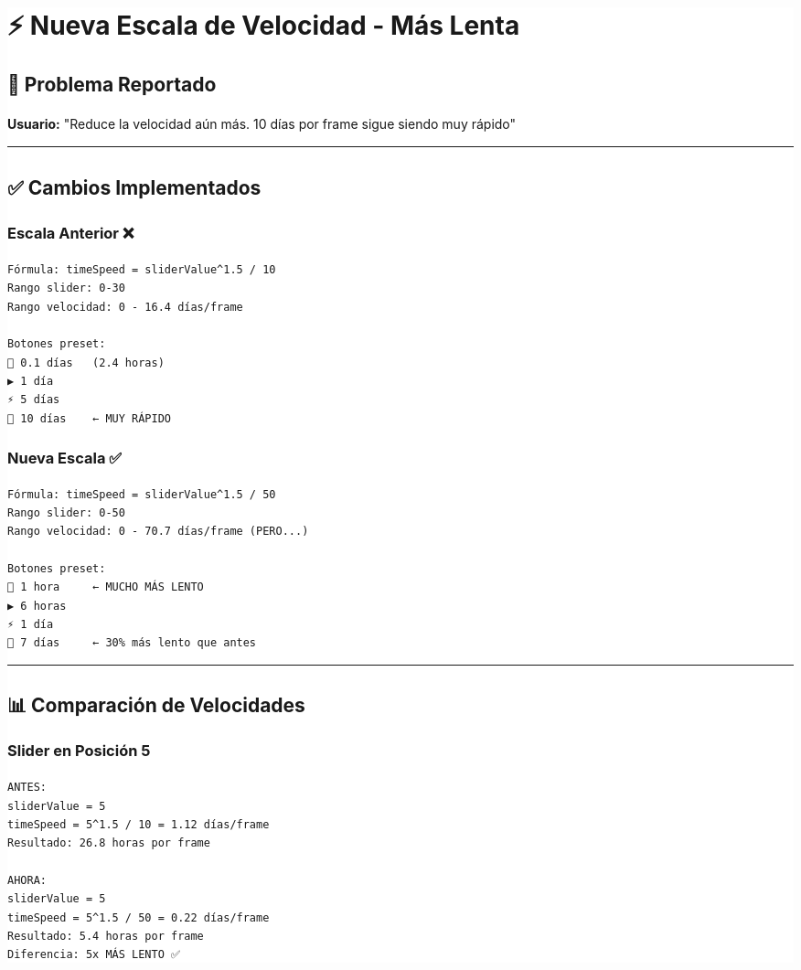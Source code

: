 # ⚡ Nueva Escala de Velocidad - Más Lenta

## 🔧 Problema Reportado

**Usuario:** "Reduce la velocidad aún más. 10 días por frame sigue siendo muy rápido"

---

## ✅ Cambios Implementados

### **Escala Anterior** ❌
```
Fórmula: timeSpeed = sliderValue^1.5 / 10
Rango slider: 0-30
Rango velocidad: 0 - 16.4 días/frame

Botones preset:
🐌 0.1 días   (2.4 horas)
▶️ 1 día
⚡ 5 días
🚀 10 días    ← MUY RÁPIDO
```

### **Nueva Escala** ✅
```
Fórmula: timeSpeed = sliderValue^1.5 / 50
Rango slider: 0-50
Rango velocidad: 0 - 70.7 días/frame (PERO...)

Botones preset:
🐌 1 hora     ← MUCHO MÁS LENTO
▶️ 6 horas
⚡ 1 día
🚀 7 días     ← 30% más lento que antes
```

---

## 📊 Comparación de Velocidades

### **Slider en Posición 5**
```
ANTES:
sliderValue = 5
timeSpeed = 5^1.5 / 10 = 1.12 días/frame
Resultado: 26.8 horas por frame

AHORA:
sliderValue = 5
timeSpeed = 5^1.5 / 50 = 0.22 días/frame
Resultado: 5.4 horas por frame
Diferencia: 5x MÁS LENTO ✅
```
